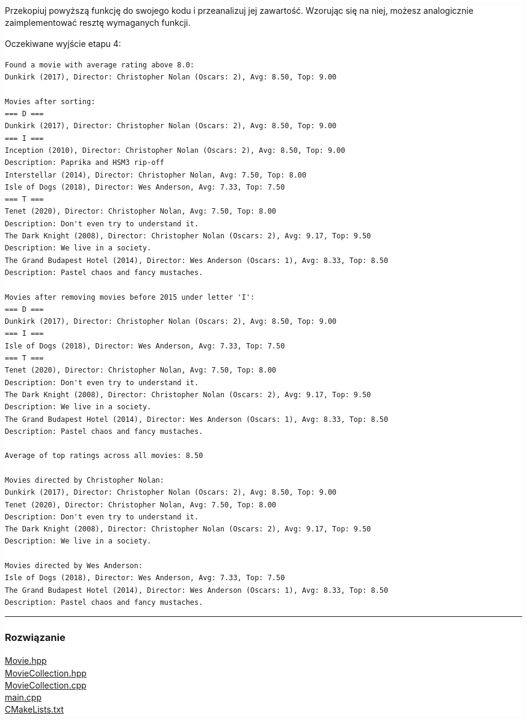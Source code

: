 Przekopiuj powyższą funkcję do swojego kodu i przeanalizuj jej zawartość. Wzorując się na niej, możesz analogicznie zaimplementować resztę wymaganych funkcji.

Oczekiwane wyjście etapu 4:
```text
Found a movie with average rating above 8.0:
Dunkirk (2017), Director: Christopher Nolan (Oscars: 2), Avg: 8.50, Top: 9.00

Movies after sorting:
=== D ===
Dunkirk (2017), Director: Christopher Nolan (Oscars: 2), Avg: 8.50, Top: 9.00
=== I ===
Inception (2010), Director: Christopher Nolan (Oscars: 2), Avg: 8.50, Top: 9.00
Description: Paprika and HSM3 rip-off
Interstellar (2014), Director: Christopher Nolan, Avg: 7.50, Top: 8.00
Isle of Dogs (2018), Director: Wes Anderson, Avg: 7.33, Top: 7.50
=== T ===
Tenet (2020), Director: Christopher Nolan, Avg: 7.50, Top: 8.00
Description: Don't even try to understand it.
The Dark Knight (2008), Director: Christopher Nolan (Oscars: 2), Avg: 9.17, Top: 9.50
Description: We live in a society.
The Grand Budapest Hotel (2014), Director: Wes Anderson (Oscars: 1), Avg: 8.33, Top: 8.50
Description: Pastel chaos and fancy mustaches.

Movies after removing movies before 2015 under letter 'I':
=== D ===
Dunkirk (2017), Director: Christopher Nolan (Oscars: 2), Avg: 8.50, Top: 9.00
=== I ===
Isle of Dogs (2018), Director: Wes Anderson, Avg: 7.33, Top: 7.50
=== T ===
Tenet (2020), Director: Christopher Nolan, Avg: 7.50, Top: 8.00
Description: Don't even try to understand it.
The Dark Knight (2008), Director: Christopher Nolan (Oscars: 2), Avg: 9.17, Top: 9.50
Description: We live in a society.
The Grand Budapest Hotel (2014), Director: Wes Anderson (Oscars: 1), Avg: 8.33, Top: 8.50
Description: Pastel chaos and fancy mustaches.

Average of top ratings across all movies: 8.50

Movies directed by Christopher Nolan:
Dunkirk (2017), Director: Christopher Nolan (Oscars: 2), Avg: 8.50, Top: 9.00
Tenet (2020), Director: Christopher Nolan, Avg: 7.50, Top: 8.00
Description: Don't even try to understand it.
The Dark Knight (2008), Director: Christopher Nolan (Oscars: 2), Avg: 9.17, Top: 9.50
Description: We live in a society.

Movies directed by Wes Anderson:
Isle of Dogs (2018), Director: Wes Anderson, Avg: 7.33, Top: 7.50
The Grand Budapest Hotel (2014), Director: Wes Anderson (Oscars: 1), Avg: 8.33, Top: 8.50
Description: Pastel chaos and fancy mustaches.
```

---

### Rozwiązanie

[Movie.hpp](solution/Movie.hpp)  
[MovieCollection.hpp](solution/MovieCollection.hpp)  
[MovieCollection.cpp](solution/MovieCollection.cpp)  
[main.cpp](solution/main.cpp)  
[CMakeLists.txt](solution/CMakeLists.txt)  
